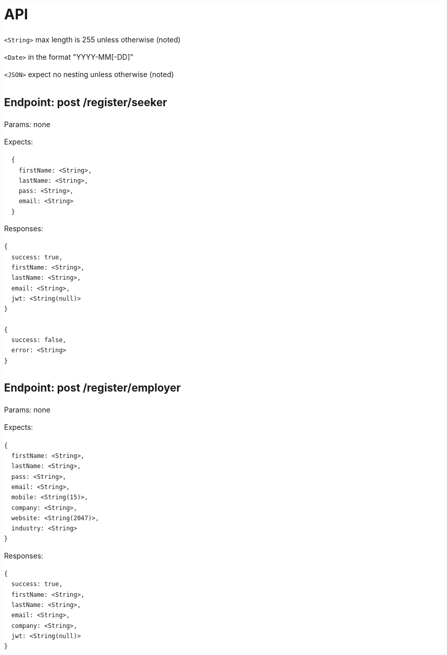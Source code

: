 # API
  `<String>` max length is 255 unless otherwise (noted)
  
  `<Date>` in the format "YYYY-MM[-DD]"
  
  `<JSON>` expect no nesting unless otherwise (noted)

## Endpoint: post /register/seeker
  Params: none

  Expects:

      {
        firstName: <String>,
        lastName: <String>,
        pass: <String>,
        email: <String>
      }

  Responses:

    {
      success: true,
      firstName: <String>,
      lastName: <String>,
      email: <String>,
      jwt: <String(null)>
    }

    {
      success: false,
      error: <String>
    }

## Endpoint: post /register/employer
  Params: none

  Expects:

    {
      firstName: <String>,
      lastName: <String>,
      pass: <String>,
      email: <String>,
      mobile: <String(15)>,
      company: <String>,
      website: <String(2047)>,
      industry: <String>
    }

  Responses:

    {
      success: true,
      firstName: <String>,
      lastName: <String>,
      email: <String>,
      company: <String>,
      jwt: <String(null)>
    }
